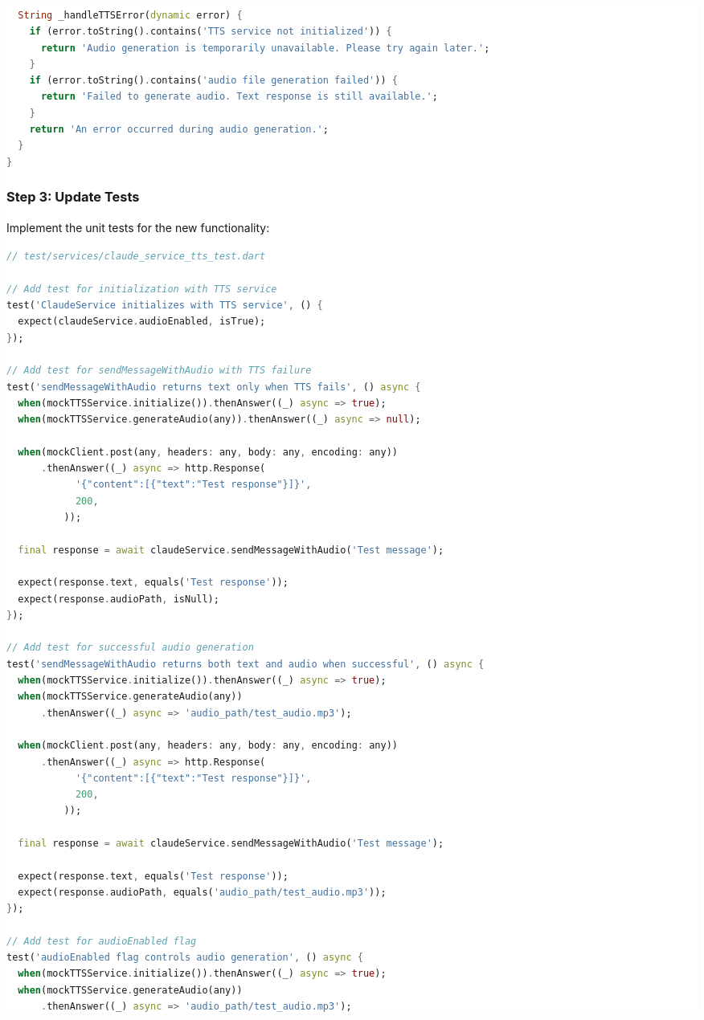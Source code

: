 ```dart
  String _handleTTSError(dynamic error) {
    if (error.toString().contains('TTS service not initialized')) {
      return 'Audio generation is temporarily unavailable. Please try again later.';
    }
    if (error.toString().contains('audio file generation failed')) {
      return 'Failed to generate audio. Text response is still available.';
    }
    return 'An error occurred during audio generation.';
  }
}
```

### Step 3: Update Tests

Implement the unit tests for the new functionality:

```dart
// test/services/claude_service_tts_test.dart

// Add test for initialization with TTS service
test('ClaudeService initializes with TTS service', () {
  expect(claudeService.audioEnabled, isTrue);
});

// Add test for sendMessageWithAudio with TTS failure
test('sendMessageWithAudio returns text only when TTS fails', () async {
  when(mockTTSService.initialize()).thenAnswer((_) async => true);
  when(mockTTSService.generateAudio(any)).thenAnswer((_) async => null);
  
  when(mockClient.post(any, headers: any, body: any, encoding: any))
      .thenAnswer((_) async => http.Response(
            '{"content":[{"text":"Test response"}]}',
            200,
          ));
  
  final response = await claudeService.sendMessageWithAudio('Test message');
  
  expect(response.text, equals('Test response'));
  expect(response.audioPath, isNull);
});

// Add test for successful audio generation
test('sendMessageWithAudio returns both text and audio when successful', () async {
  when(mockTTSService.initialize()).thenAnswer((_) async => true);
  when(mockTTSService.generateAudio(any))
      .thenAnswer((_) async => 'audio_path/test_audio.mp3');
  
  when(mockClient.post(any, headers: any, body: any, encoding: any))
      .thenAnswer((_) async => http.Response(
            '{"content":[{"text":"Test response"}]}',
            200,
          ));
  
  final response = await claudeService.sendMessageWithAudio('Test message');
  
  expect(response.text, equals('Test response'));
  expect(response.audioPath, equals('audio_path/test_audio.mp3'));
});

// Add test for audioEnabled flag
test('audioEnabled flag controls audio generation', () async {
  when(mockTTSService.initialize()).thenAnswer((_) async => true);
  when(mockTTSService.generateAudio(any))
      .thenAnswer((_) async => 'audio_path/test_audio.mp3');
```